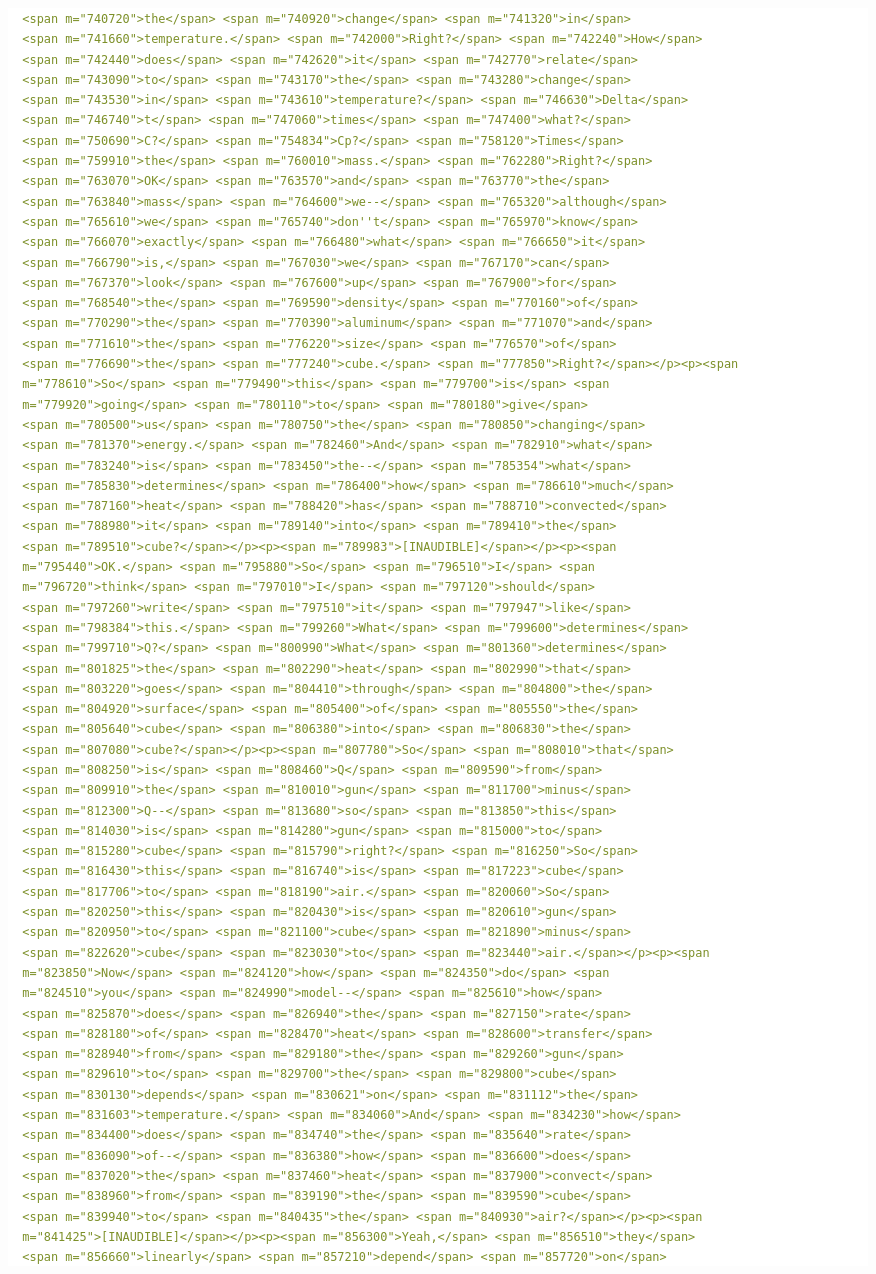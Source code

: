 ```yaml
  <span m="740720">the</span> <span m="740920">change</span> <span m="741320">in</span>
  <span m="741660">temperature.</span> <span m="742000">Right?</span> <span m="742240">How</span>
  <span m="742440">does</span> <span m="742620">it</span> <span m="742770">relate</span>
  <span m="743090">to</span> <span m="743170">the</span> <span m="743280">change</span>
  <span m="743530">in</span> <span m="743610">temperature?</span> <span m="746630">Delta</span>
  <span m="746740">t</span> <span m="747060">times</span> <span m="747400">what?</span>
  <span m="750690">C?</span> <span m="754834">Cp?</span> <span m="758120">Times</span>
  <span m="759910">the</span> <span m="760010">mass.</span> <span m="762280">Right?</span>
  <span m="763070">OK</span> <span m="763570">and</span> <span m="763770">the</span>
  <span m="763840">mass</span> <span m="764600">we--</span> <span m="765320">although</span>
  <span m="765610">we</span> <span m="765740">don''t</span> <span m="765970">know</span>
  <span m="766070">exactly</span> <span m="766480">what</span> <span m="766650">it</span>
  <span m="766790">is,</span> <span m="767030">we</span> <span m="767170">can</span>
  <span m="767370">look</span> <span m="767600">up</span> <span m="767900">for</span>
  <span m="768540">the</span> <span m="769590">density</span> <span m="770160">of</span>
  <span m="770290">the</span> <span m="770390">aluminum</span> <span m="771070">and</span>
  <span m="771610">the</span> <span m="776220">size</span> <span m="776570">of</span>
  <span m="776690">the</span> <span m="777240">cube.</span> <span m="777850">Right?</span></p><p><span
  m="778610">So</span> <span m="779490">this</span> <span m="779700">is</span> <span
  m="779920">going</span> <span m="780110">to</span> <span m="780180">give</span>
  <span m="780500">us</span> <span m="780750">the</span> <span m="780850">changing</span>
  <span m="781370">energy.</span> <span m="782460">And</span> <span m="782910">what</span>
  <span m="783240">is</span> <span m="783450">the--</span> <span m="785354">what</span>
  <span m="785830">determines</span> <span m="786400">how</span> <span m="786610">much</span>
  <span m="787160">heat</span> <span m="788420">has</span> <span m="788710">convected</span>
  <span m="788980">it</span> <span m="789140">into</span> <span m="789410">the</span>
  <span m="789510">cube?</span></p><p><span m="789983">[INAUDIBLE]</span></p><p><span
  m="795440">OK.</span> <span m="795880">So</span> <span m="796510">I</span> <span
  m="796720">think</span> <span m="797010">I</span> <span m="797120">should</span>
  <span m="797260">write</span> <span m="797510">it</span> <span m="797947">like</span>
  <span m="798384">this.</span> <span m="799260">What</span> <span m="799600">determines</span>
  <span m="799710">Q?</span> <span m="800990">What</span> <span m="801360">determines</span>
  <span m="801825">the</span> <span m="802290">heat</span> <span m="802990">that</span>
  <span m="803220">goes</span> <span m="804410">through</span> <span m="804800">the</span>
  <span m="804920">surface</span> <span m="805400">of</span> <span m="805550">the</span>
  <span m="805640">cube</span> <span m="806380">into</span> <span m="806830">the</span>
  <span m="807080">cube?</span></p><p><span m="807780">So</span> <span m="808010">that</span>
  <span m="808250">is</span> <span m="808460">Q</span> <span m="809590">from</span>
  <span m="809910">the</span> <span m="810010">gun</span> <span m="811700">minus</span>
  <span m="812300">Q--</span> <span m="813680">so</span> <span m="813850">this</span>
  <span m="814030">is</span> <span m="814280">gun</span> <span m="815000">to</span>
  <span m="815280">cube</span> <span m="815790">right?</span> <span m="816250">So</span>
  <span m="816430">this</span> <span m="816740">is</span> <span m="817223">cube</span>
  <span m="817706">to</span> <span m="818190">air.</span> <span m="820060">So</span>
  <span m="820250">this</span> <span m="820430">is</span> <span m="820610">gun</span>
  <span m="820950">to</span> <span m="821100">cube</span> <span m="821890">minus</span>
  <span m="822620">cube</span> <span m="823030">to</span> <span m="823440">air.</span></p><p><span
  m="823850">Now</span> <span m="824120">how</span> <span m="824350">do</span> <span
  m="824510">you</span> <span m="824990">model--</span> <span m="825610">how</span>
  <span m="825870">does</span> <span m="826940">the</span> <span m="827150">rate</span>
  <span m="828180">of</span> <span m="828470">heat</span> <span m="828600">transfer</span>
  <span m="828940">from</span> <span m="829180">the</span> <span m="829260">gun</span>
  <span m="829610">to</span> <span m="829700">the</span> <span m="829800">cube</span>
  <span m="830130">depends</span> <span m="830621">on</span> <span m="831112">the</span>
  <span m="831603">temperature.</span> <span m="834060">And</span> <span m="834230">how</span>
  <span m="834400">does</span> <span m="834740">the</span> <span m="835640">rate</span>
  <span m="836090">of--</span> <span m="836380">how</span> <span m="836600">does</span>
  <span m="837020">the</span> <span m="837460">heat</span> <span m="837900">convect</span>
  <span m="838960">from</span> <span m="839190">the</span> <span m="839590">cube</span>
  <span m="839940">to</span> <span m="840435">the</span> <span m="840930">air?</span></p><p><span
  m="841425">[INAUDIBLE]</span></p><p><span m="856300">Yeah,</span> <span m="856510">they</span>
  <span m="856660">linearly</span> <span m="857210">depend</span> <span m="857720">on</span>
```